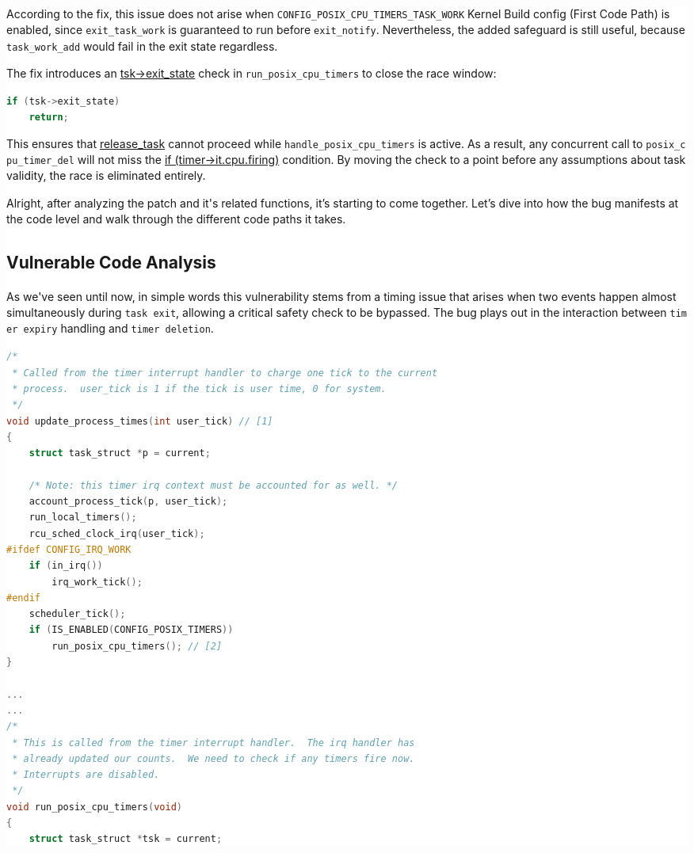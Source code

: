 According to the fix, this issue does not arise when `CONFIG_POSIX_CPU_TIMERS_TASK_WORK` Kernel Build config (First Code Path) is enabled, since `exit_task_work` is guaranteed to run before `exit_notify`. Nevertheless, the added safeguard is still useful, because `task_work_add` would fail in the exit state regardless. 

The fix introduces an [tsk->exit_state](https://github.com/Shreyas-Penkar/Android-Common-Kernel-Source-commit---1bf1aa362e6b9573a310fcd14f35bc875b42ba83/blob/main/kernel/time/posix-cpu-timers.c#L1441-L1448) check in `run_posix_cpu_timers` to close the race window:

```c
if (tsk->exit_state)
    return;
```

This ensures that [release_task](https://github.com/Shreyas-Penkar/Android-Common-Kernel-Source-commit---1bf1aa362e6b9573a310fcd14f35bc875b42ba83/blob/main/kernel/exit.c#L240-L288) cannot proceed while `handle_posix_cpu_timers` is active. As a result, any concurrent call to `posix_cpu_timer_del` will not miss the [if (timer->it.cpu.firing)](https://github.com/Shreyas-Penkar/Android-Common-Kernel-Source-commit---1bf1aa362e6b9573a310fcd14f35bc875b42ba83/blob/main/kernel/time/posix-cpu-timers.c#L497) condition. By moving the check to a point before any assumptions about task validity, the race is eliminated entirely. 

Alright, after analyzing the patch and it's related functions, it’s starting to come together. Let’s dive into how the bug manifests at the code level and walk through the different code paths it takes.

## Vulnerable Code Analysis

As we've seen until now, in simple words this vulnerability stems from a timing issue that arises when two events happen almost simultaneously during `task exit`, allowing a critical safety check to be bypassed. The bug plays out in the interaction between `timer expiry` handling and `timer deletion`.

```c
/*
 * Called from the timer interrupt handler to charge one tick to the current
 * process.  user_tick is 1 if the tick is user time, 0 for system.
 */
void update_process_times(int user_tick) // [1]
{
	struct task_struct *p = current;

	/* Note: this timer irq context must be accounted for as well. */
	account_process_tick(p, user_tick);
	run_local_timers();
	rcu_sched_clock_irq(user_tick);
#ifdef CONFIG_IRQ_WORK
	if (in_irq())
		irq_work_tick();
#endif
	scheduler_tick();
	if (IS_ENABLED(CONFIG_POSIX_TIMERS))
		run_posix_cpu_timers(); // [2]
}

...
...
/*
 * This is called from the timer interrupt handler.  The irq handler has
 * already updated our counts.  We need to check if any timers fire now.
 * Interrupts are disabled.
 */
void run_posix_cpu_timers(void)
{
	struct task_struct *tsk = current;

```